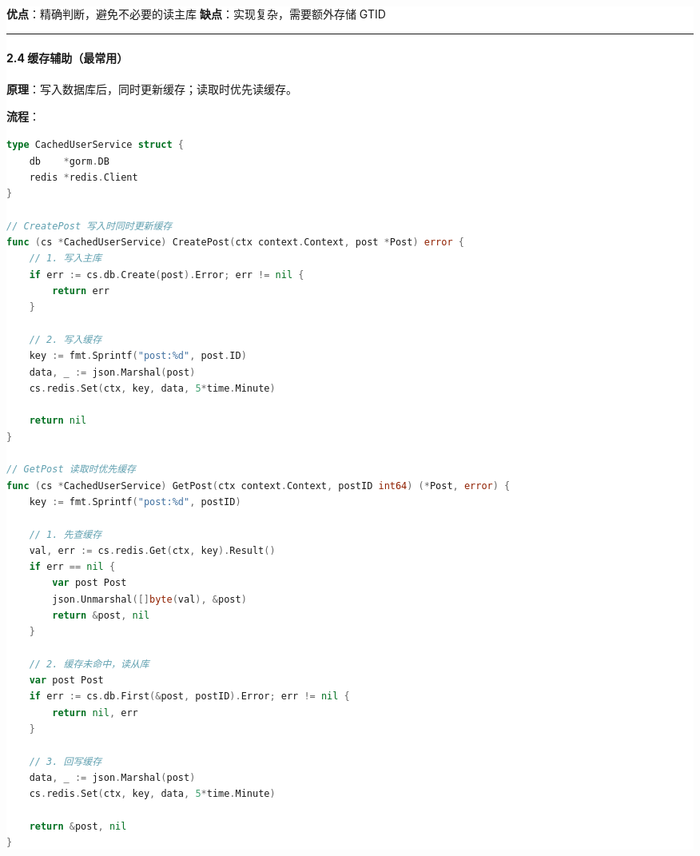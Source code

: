 **优点**：精确判断，避免不必要的读主库
**缺点**：实现复杂，需要额外存储 GTID

---

#### 2.4 缓存辅助（最常用）

**原理**：写入数据库后，同时更新缓存；读取时优先读缓存。

**流程**：
```go
type CachedUserService struct {
    db    *gorm.DB
    redis *redis.Client
}

// CreatePost 写入时同时更新缓存
func (cs *CachedUserService) CreatePost(ctx context.Context, post *Post) error {
    // 1. 写入主库
    if err := cs.db.Create(post).Error; err != nil {
        return err
    }

    // 2. 写入缓存
    key := fmt.Sprintf("post:%d", post.ID)
    data, _ := json.Marshal(post)
    cs.redis.Set(ctx, key, data, 5*time.Minute)

    return nil
}

// GetPost 读取时优先缓存
func (cs *CachedUserService) GetPost(ctx context.Context, postID int64) (*Post, error) {
    key := fmt.Sprintf("post:%d", postID)

    // 1. 先查缓存
    val, err := cs.redis.Get(ctx, key).Result()
    if err == nil {
        var post Post
        json.Unmarshal([]byte(val), &post)
        return &post, nil
    }

    // 2. 缓存未命中，读从库
    var post Post
    if err := cs.db.First(&post, postID).Error; err != nil {
        return nil, err
    }

    // 3. 回写缓存
    data, _ := json.Marshal(post)
    cs.redis.Set(ctx, key, data, 5*time.Minute)

    return &post, nil
}
```
